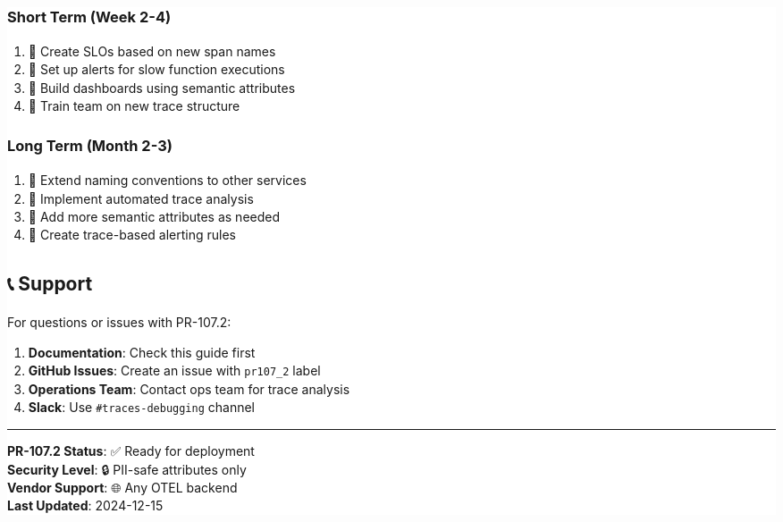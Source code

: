 ### Short Term (Week 2-4)
1. 🔄 Create SLOs based on new span names
2. 🔄 Set up alerts for slow function executions
3. 🔄 Build dashboards using semantic attributes
4. 🔄 Train team on new trace structure

### Long Term (Month 2-3)
1. 🚀 Extend naming conventions to other services
2. 🚀 Implement automated trace analysis
3. 🚀 Add more semantic attributes as needed
4. 🚀 Create trace-based alerting rules

## 📞 Support

For questions or issues with PR-107.2:

1. **Documentation**: Check this guide first
2. **GitHub Issues**: Create an issue with `pr107_2` label
3. **Operations Team**: Contact ops team for trace analysis
4. **Slack**: Use `#traces-debugging` channel

---

**PR-107.2 Status**: ✅ Ready for deployment  
**Security Level**: 🔒 PII-safe attributes only  
**Vendor Support**: 🌐 Any OTEL backend  
**Last Updated**: 2024-12-15
